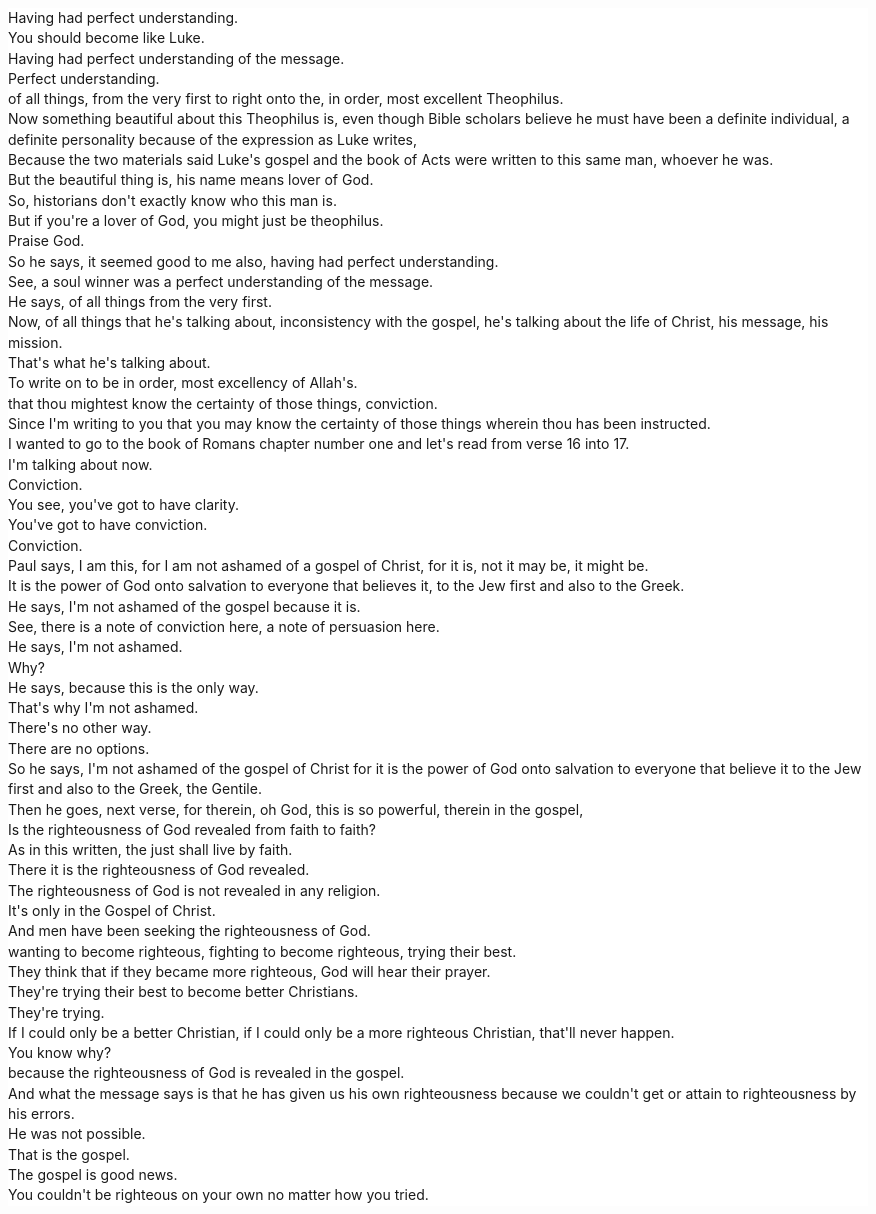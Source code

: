 Having had perfect understanding.  
You should become like Luke.  
Having had perfect understanding of the message.  
Perfect understanding.  
 of all things, from the very first to right onto the, in order, most excellent Theophilus.  
Now something beautiful about this Theophilus is, even though Bible scholars believe he must have been a definite individual, a definite personality because of the expression as Luke writes,  
 Because the two materials said Luke's gospel and the book of Acts were written to this same man, whoever he was.  
But the beautiful thing is, his name means lover of God.  
So, historians don't exactly know who this man is.  
But if you're a lover of God, you might just be theophilus.  
Praise God.  
 So he says, it seemed good to me also, having had perfect understanding.  
See, a soul winner was a perfect understanding of the message.  
He says, of all things from the very first.  
Now, of all things that he's talking about, inconsistency with the gospel, he's talking about the life of Christ, his message, his mission.  
That's what he's talking about.  
To write on to be in order, most excellency of Allah's.  
 that thou mightest know the certainty of those things, conviction.  
Since I'm writing to you that you may know the certainty of those things wherein thou has been instructed.  
I wanted to go to the book of Romans chapter number one and let's read from verse 16 into 17.  
I'm talking about now.  
 Conviction.  
You see, you've got to have clarity.  
You've got to have conviction.  
Conviction.  
Paul says, I am this, for I am not ashamed of a gospel of Christ, for it is, not it may be, it might be.  
 It is the power of God onto salvation to everyone that believes it, to the Jew first and also to the Greek.  
He says, I'm not ashamed of the gospel because it is.  
See, there is a note of conviction here, a note of persuasion here.  
He says, I'm not ashamed.  
Why?  
He says, because this is the only way.  
 That's why I'm not ashamed.  
There's no other way.  
There are no options.  
So he says, I'm not ashamed of the gospel of Christ for it is the power of God onto salvation to everyone that believe it to the Jew first and also to the Greek, the Gentile.  
Then he goes, next verse, for therein, oh God, this is so powerful, therein in the gospel,  
 Is the righteousness of God revealed from faith to faith?  
As in this written, the just shall live by faith.  
There it is the righteousness of God revealed.  
The righteousness of God is not revealed in any religion.  
It's only in the Gospel of Christ.  
And men have been seeking the righteousness of God.  
 wanting to become righteous, fighting to become righteous, trying their best.  
They think that if they became more righteous, God will hear their prayer.  
They're trying their best to become better Christians.  
They're trying.  
If I could only be a better Christian, if I could only be a more righteous Christian, that'll never happen.  
You know why?  
 because the righteousness of God is revealed in the gospel.  
And what the message says is that he has given us his own righteousness because we couldn't get or attain to righteousness by his errors.  
He was not possible.  
That is the gospel.  
The gospel is good news.  
You couldn't be righteous on your own no matter how you tried.  